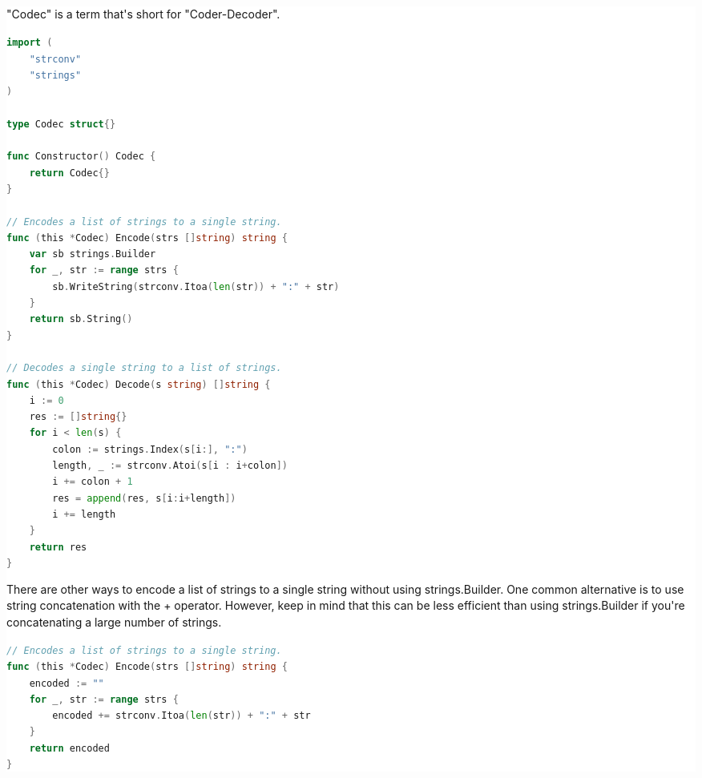 "Codec" is a term that's short for "Coder-Decoder".

```go
import (
    "strconv"
    "strings"
)

type Codec struct{}

func Constructor() Codec {
    return Codec{}
}

// Encodes a list of strings to a single string.
func (this *Codec) Encode(strs []string) string {
    var sb strings.Builder
    for _, str := range strs {
        sb.WriteString(strconv.Itoa(len(str)) + ":" + str)
    }
    return sb.String()
}

// Decodes a single string to a list of strings.
func (this *Codec) Decode(s string) []string {
    i := 0
    res := []string{}
    for i < len(s) {
        colon := strings.Index(s[i:], ":")
        length, _ := strconv.Atoi(s[i : i+colon])
        i += colon + 1
        res = append(res, s[i:i+length])
        i += length
    }
    return res
}
```

There are other ways to encode a list of strings to a single string without using strings.Builder. One common alternative is to use string concatenation with the + operator. However, keep in mind that this can be less efficient than using strings.Builder if you're concatenating a large number of strings.

```go
// Encodes a list of strings to a single string.
func (this *Codec) Encode(strs []string) string {
    encoded := ""
    for _, str := range strs {
        encoded += strconv.Itoa(len(str)) + ":" + str
    }
    return encoded
}
```
